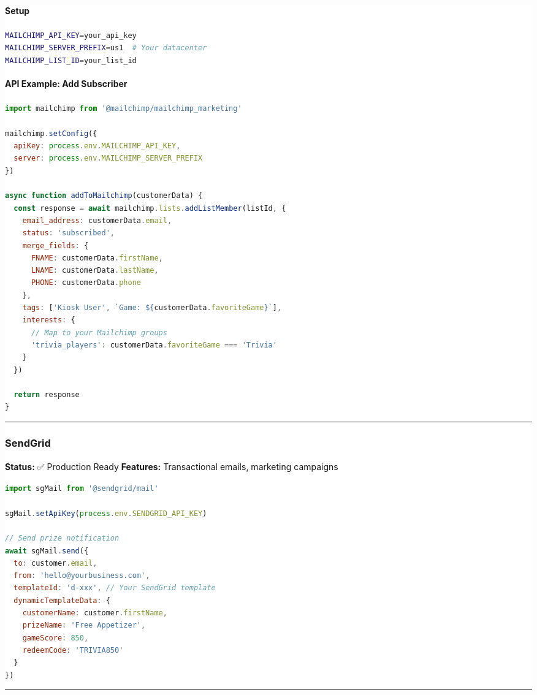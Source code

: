 #### Setup

```bash
MAILCHIMP_API_KEY=your_api_key
MAILCHIMP_SERVER_PREFIX=us1  # Your datacenter
MAILCHIMP_LIST_ID=your_list_id
```

#### API Example: Add Subscriber

```javascript
import mailchimp from '@mailchimp/mailchimp_marketing'

mailchimp.setConfig({
  apiKey: process.env.MAILCHIMP_API_KEY,
  server: process.env.MAILCHIMP_SERVER_PREFIX
})

async function addToMailchimp(customerData) {
  const response = await mailchimp.lists.addListMember(listId, {
    email_address: customerData.email,
    status: 'subscribed',
    merge_fields: {
      FNAME: customerData.firstName,
      LNAME: customerData.lastName,
      PHONE: customerData.phone
    },
    tags: ['Kiosk User', `Game: ${customerData.favoriteGame}`],
    interests: {
      // Map to your Mailchimp groups
      'trivia_players': customerData.favoriteGame === 'Trivia'
    }
  })

  return response
}
```

---

### SendGrid

**Status:** ✅ Production Ready
**Features:** Transactional emails, marketing campaigns

```javascript
import sgMail from '@sendgrid/mail'

sgMail.setApiKey(process.env.SENDGRID_API_KEY)

// Send prize notification
await sgMail.send({
  to: customer.email,
  from: 'hello@yourbusiness.com',
  templateId: 'd-xxx', // Your SendGrid template
  dynamicTemplateData: {
    customerName: customer.firstName,
    prizeName: 'Free Appetizer',
    gameScore: 850,
    redeemCode: 'TRIVIA850'
  }
})
```

---
